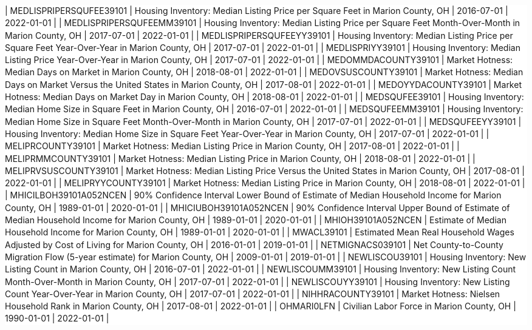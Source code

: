 | MEDLISPRIPERSQUFEE39101   | Housing Inventory: Median Listing Price per Square Feet in Marion County, OH                                                                                               | 2016-07-01          | 2022-01-01        |
| MEDLISPRIPERSQUFEEMM39101 | Housing Inventory: Median Listing Price per Square Feet Month-Over-Month in Marion County, OH                                                                              | 2017-07-01          | 2022-01-01        |
| MEDLISPRIPERSQUFEEYY39101 | Housing Inventory: Median Listing Price per Square Feet Year-Over-Year in Marion County, OH                                                                                | 2017-07-01          | 2022-01-01        |
| MEDLISPRIYY39101          | Housing Inventory: Median Listing Price Year-Over-Year in Marion County, OH                                                                                                | 2017-07-01          | 2022-01-01        |
| MEDOMMDACOUNTY39101       | Market Hotness: Median Days on Market in Marion County, OH                                                                                                                 | 2018-08-01          | 2022-01-01        |
| MEDOVSUSCOUNTY39101       | Market Hotness: Median Days on Market Versus the United States in Marion County, OH                                                                                        | 2017-08-01          | 2022-01-01        |
| MEDOYYDACOUNTY39101       | Market Hotness: Median Days on Market Day in Marion County, OH                                                                                                             | 2018-08-01          | 2022-01-01        |
| MEDSQUFEE39101            | Housing Inventory: Median Home Size in Square Feet in Marion County, OH                                                                                                    | 2016-07-01          | 2022-01-01        |
| MEDSQUFEEMM39101          | Housing Inventory: Median Home Size in Square Feet Month-Over-Month in Marion County, OH                                                                                   | 2017-07-01          | 2022-01-01        |
| MEDSQUFEEYY39101          | Housing Inventory: Median Home Size in Square Feet Year-Over-Year in Marion County, OH                                                                                     | 2017-07-01          | 2022-01-01        |
| MELIPRCOUNTY39101         | Market Hotness: Median Listing Price in Marion County, OH                                                                                                                  | 2017-08-01          | 2022-01-01        |
| MELIPRMMCOUNTY39101       | Market Hotness: Median Listing Price in Marion County, OH                                                                                                                  | 2018-08-01          | 2022-01-01        |
| MELIPRVSUSCOUNTY39101     | Market Hotness: Median Listing Price Versus the United States in Marion County, OH                                                                                         | 2017-08-01          | 2022-01-01        |
| MELIPRYYCOUNTY39101       | Market Hotness: Median Listing Price in Marion County, OH                                                                                                                  | 2018-08-01          | 2022-01-01        |
| MHICILBOH39101A052NCEN    | 90% Confidence Interval Lower Bound of Estimate of Median Household Income for Marion County, OH                                                                           | 1989-01-01          | 2020-01-01        |
| MHICIUBOH39101A052NCEN    | 90% Confidence Interval Upper Bound of Estimate of Median Household Income for Marion County, OH                                                                           | 1989-01-01          | 2020-01-01        |
| MHIOH39101A052NCEN        | Estimate of Median Household Income for Marion County, OH                                                                                                                  | 1989-01-01          | 2020-01-01        |
| MWACL39101                | Estimated Mean Real Household Wages Adjusted by Cost of Living for Marion County, OH                                                                                       | 2016-01-01          | 2019-01-01        |
| NETMIGNACS039101          | Net County-to-County Migration Flow (5-year estimate) for Marion County, OH                                                                                                | 2009-01-01          | 2019-01-01        |
| NEWLISCOU39101            | Housing Inventory: New Listing Count in Marion County, OH                                                                                                                  | 2016-07-01          | 2022-01-01        |
| NEWLISCOUMM39101          | Housing Inventory: New Listing Count Month-Over-Month in Marion County, OH                                                                                                 | 2017-07-01          | 2022-01-01        |
| NEWLISCOUYY39101          | Housing Inventory: New Listing Count Year-Over-Year in Marion County, OH                                                                                                   | 2017-07-01          | 2022-01-01        |
| NIHHRACOUNTY39101         | Market Hotness: Nielsen Household Rank in Marion County, OH                                                                                                                | 2017-08-01          | 2022-01-01        |
| OHMARI0LFN                | Civilian Labor Force in Marion County, OH                                                                                                                                  | 1990-01-01          | 2022-01-01        |